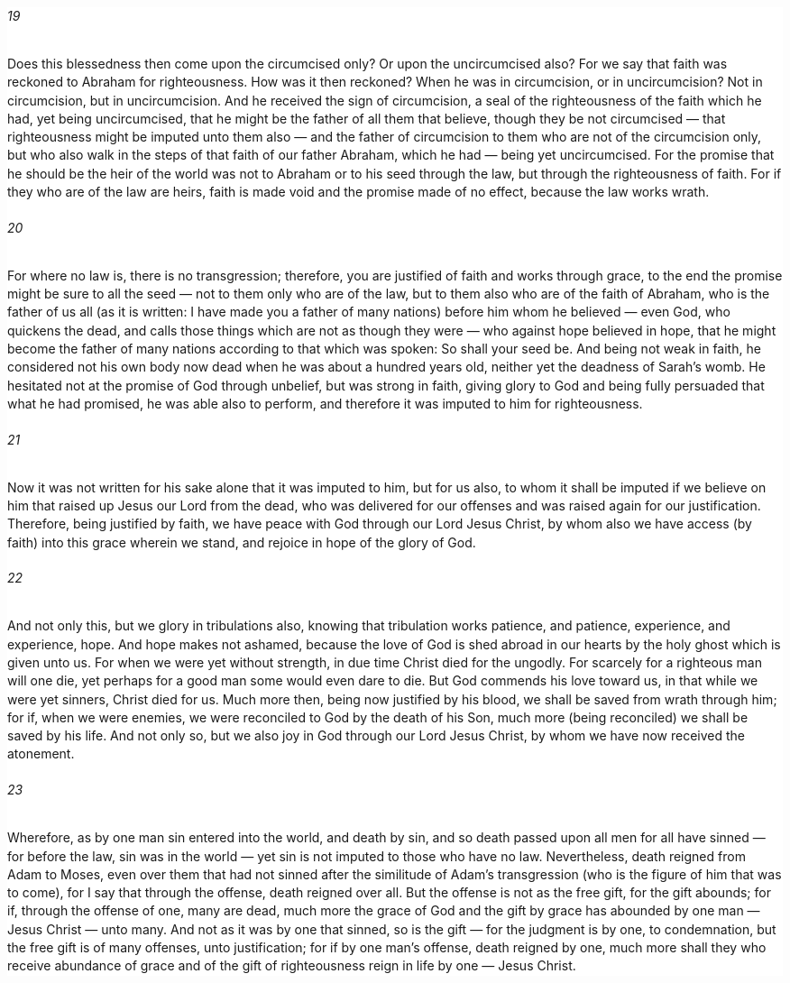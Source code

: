###### 19
Does this blessedness then come upon the circumcised only? Or upon the uncircumcised also? For we say that faith was reckoned to Abraham for righteousness. How was it then reckoned? When he was in circumcision, or in uncircumcision? Not in circumcision, but in uncircumcision. And he received the sign of circumcision, a seal of the righteousness of the faith which he had, yet being uncircumcised, that he might be the father of all them that believe, though they be not circumcised — that righteousness might be imputed unto them also — and the father of circumcision to them who are not of the circumcision only, but who also walk in the steps of that faith of our father Abraham, which he had — being yet uncircumcised. For the promise that he should be the heir of the world was not to Abraham or to his seed through the law, but through the righteousness of faith. For if they who are of the law are heirs, faith is made void and the promise made of no effect, because the law works wrath.

###### 20
For where no law is, there is no transgression; therefore, you are justified of faith and works through grace, to the end the promise might be sure to all the seed — not to them only who are of the law, but to them also who are of the faith of Abraham, who is the father of us all (as it is written: I have made you a father of many nations) before him whom he believed — even God, who quickens the dead, and calls those things which are not as though they were — who against hope believed in hope, that he might become the father of many nations according to that which was spoken: So shall your seed be. And being not weak in faith, he considered not his own body now dead when he was about a hundred years old, neither yet the deadness of Sarah’s womb. He hesitated not at the promise of God through unbelief, but was strong in faith, giving glory to God and being fully persuaded that what he had promised, he was able also to perform, and therefore it was imputed to him for righteousness.

###### 21
Now it was not written for his sake alone that it was imputed to him, but for us also, to whom it shall be imputed if we believe on him that raised up Jesus our Lord from the dead, who was delivered for our offenses and was raised again for our justification. Therefore, being justified by faith, we have peace with God through our Lord Jesus Christ, by whom also we have access (by faith) into this grace wherein we stand, and rejoice in hope of the glory of God.

###### 22
And not only this, but we glory in tribulations also, knowing that tribulation works patience, and patience, experience, and experience, hope. And hope makes not ashamed, because the love of God is shed abroad in our hearts by the holy ghost which is given unto us. For when we were yet without strength, in due time Christ died for the ungodly. For scarcely for a righteous man will one die, yet perhaps for a good man some would even dare to die. But God commends his love toward us, in that while we were yet sinners, Christ died for us. Much more then, being now justified by his blood, we shall be saved from wrath through him; for if, when we were enemies, we were reconciled to God by the death of his Son, much more (being reconciled) we shall be saved by his life. And not only so, but we also joy in God through our Lord Jesus Christ, by whom we have now received the atonement.

###### 23
Wherefore, as by one man sin entered into the world, and death by sin, and so death passed upon all men for all have sinned — for before the law, sin was in the world — yet sin is not imputed to those who have no law. Nevertheless, death reigned from Adam to Moses, even over them that had not sinned after the similitude of Adam’s transgression (who is the figure of him that was to come), for I say that through the offense, death reigned over all. But the offense is not as the free gift, for the gift abounds; for if, through the offense of one, many are dead, much more the grace of God and the gift by grace has abounded by one man — Jesus Christ — unto many. And not as it was by one that sinned, so is the gift — for the judgment is by one, to condemnation, but the free gift is of many offenses, unto justification; for if by one man’s offense, death reigned by one, much more shall they who receive abundance of grace and of the gift of righteousness reign in life by one — Jesus Christ.
